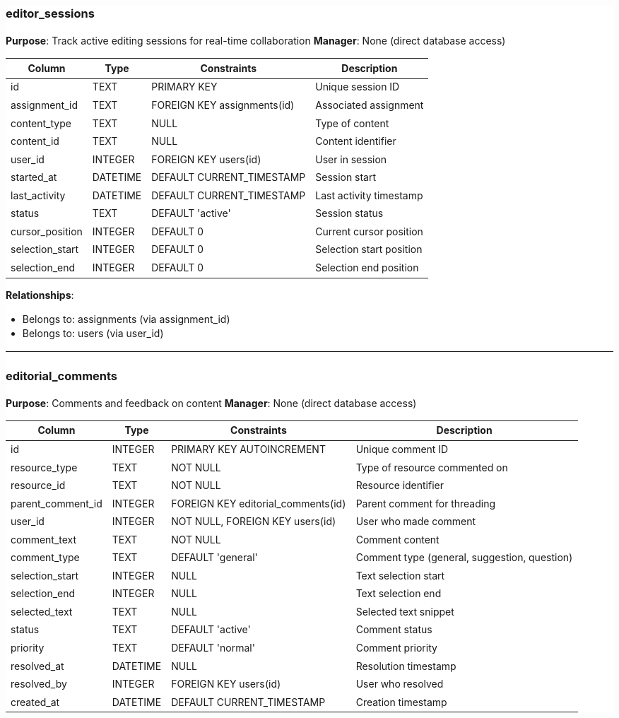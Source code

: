 
### editor_sessions
**Purpose**: Track active editing sessions for real-time collaboration
**Manager**: None (direct database access)

| Column | Type | Constraints | Description |
|--------|------|-------------|-------------|
| id | TEXT | PRIMARY KEY | Unique session ID |
| assignment_id | TEXT | FOREIGN KEY assignments(id) | Associated assignment |
| content_type | TEXT | NULL | Type of content |
| content_id | TEXT | NULL | Content identifier |
| user_id | INTEGER | FOREIGN KEY users(id) | User in session |
| started_at | DATETIME | DEFAULT CURRENT_TIMESTAMP | Session start |
| last_activity | DATETIME | DEFAULT CURRENT_TIMESTAMP | Last activity timestamp |
| status | TEXT | DEFAULT 'active' | Session status |
| cursor_position | INTEGER | DEFAULT 0 | Current cursor position |
| selection_start | INTEGER | DEFAULT 0 | Selection start position |
| selection_end | INTEGER | DEFAULT 0 | Selection end position |

**Relationships**:
- Belongs to: assignments (via assignment_id)
- Belongs to: users (via user_id)

---

### editorial_comments
**Purpose**: Comments and feedback on content
**Manager**: None (direct database access)

| Column | Type | Constraints | Description |
|--------|------|-------------|-------------|
| id | INTEGER | PRIMARY KEY AUTOINCREMENT | Unique comment ID |
| resource_type | TEXT | NOT NULL | Type of resource commented on |
| resource_id | TEXT | NOT NULL | Resource identifier |
| parent_comment_id | INTEGER | FOREIGN KEY editorial_comments(id) | Parent comment for threading |
| user_id | INTEGER | NOT NULL, FOREIGN KEY users(id) | User who made comment |
| comment_text | TEXT | NOT NULL | Comment content |
| comment_type | TEXT | DEFAULT 'general' | Comment type (general, suggestion, question) |
| selection_start | INTEGER | NULL | Text selection start |
| selection_end | INTEGER | NULL | Text selection end |
| selected_text | TEXT | NULL | Selected text snippet |
| status | TEXT | DEFAULT 'active' | Comment status |
| priority | TEXT | DEFAULT 'normal' | Comment priority |
| resolved_at | DATETIME | NULL | Resolution timestamp |
| resolved_by | INTEGER | FOREIGN KEY users(id) | User who resolved |
| created_at | DATETIME | DEFAULT CURRENT_TIMESTAMP | Creation timestamp |